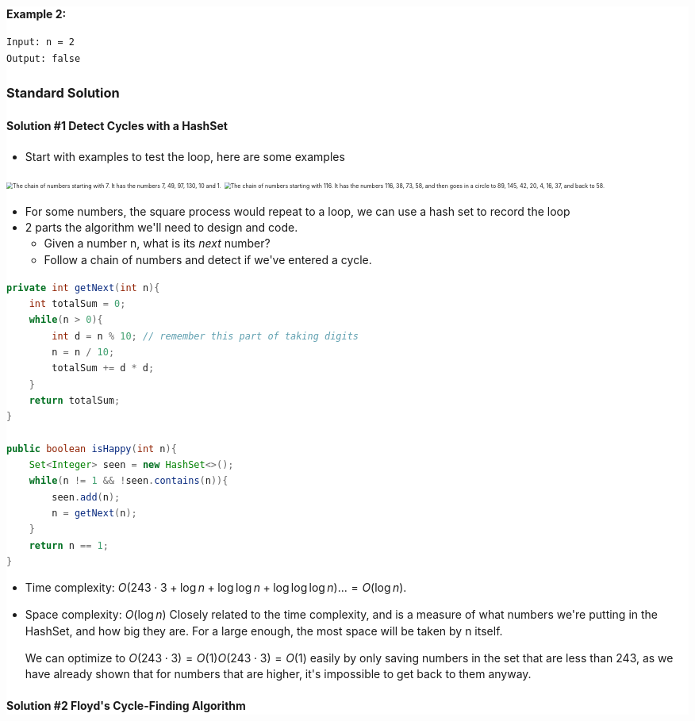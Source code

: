 **Example 2:**

```
Input: n = 2
Output: false
```

### Standard Solution

#### Solution #1 Detect Cycles with a HashSet

* Start with examples to test the loop, here are some examples

<img src="https://leetcode.com/problems/happy-number/Figures/202/image1.png" alt="The chain of numbers starting with 7. It has the numbers 7, 49, 97, 130, 10 and 1." style="zoom:50%;" />

<img src="https://leetcode.com/problems/happy-number/Figures/202/image2.png" alt="The chain of numbers starting with 116. It has the numbers 116, 38, 73, 58, and then goes in a circle to 89, 145, 42, 20, 4, 16, 37, and back to 58." style="zoom: 50%;" />

* For some numbers, the square process would repeat to a loop, we can use a hash set to record the loop
* 2 parts the algorithm we'll need to design and code.
  * Given a number n, what is its *next* number?
  * Follow a chain of numbers and detect if we've entered a cycle.

```java
private int getNext(int n){
    int totalSum = 0;
    while(n > 0){
        int d = n % 10; // remember this part of taking digits
        n = n / 10;
        totalSum += d * d;
    }
    return totalSum;
}

public boolean isHappy(int n){
    Set<Integer> seen = new HashSet<>();
    while(n != 1 && !seen.contains(n)){
        seen.add(n);
        n = getNext(n);
    }
    return n == 1;
}
```

* Time complexity: $O(243⋅3+\log n+\log\log n+\log\log\log n)... = O(\log n)$.

* Space complexity: $O(\log n)$ Closely related to the time complexity, and is a measure of what numbers we're putting in the HashSet, and how big they are. For a large enough, the most space will be taken by n itself.

  We can optimize to $O(243 \cdot 3) = O(1)O(243⋅3)=O(1)$ easily by only saving numbers in the set that are less than 243, as we have already shown that for numbers that are higher, it's impossible to get back to them anyway.

#### Solution #2 Floyd's Cycle-Finding Algorithm
